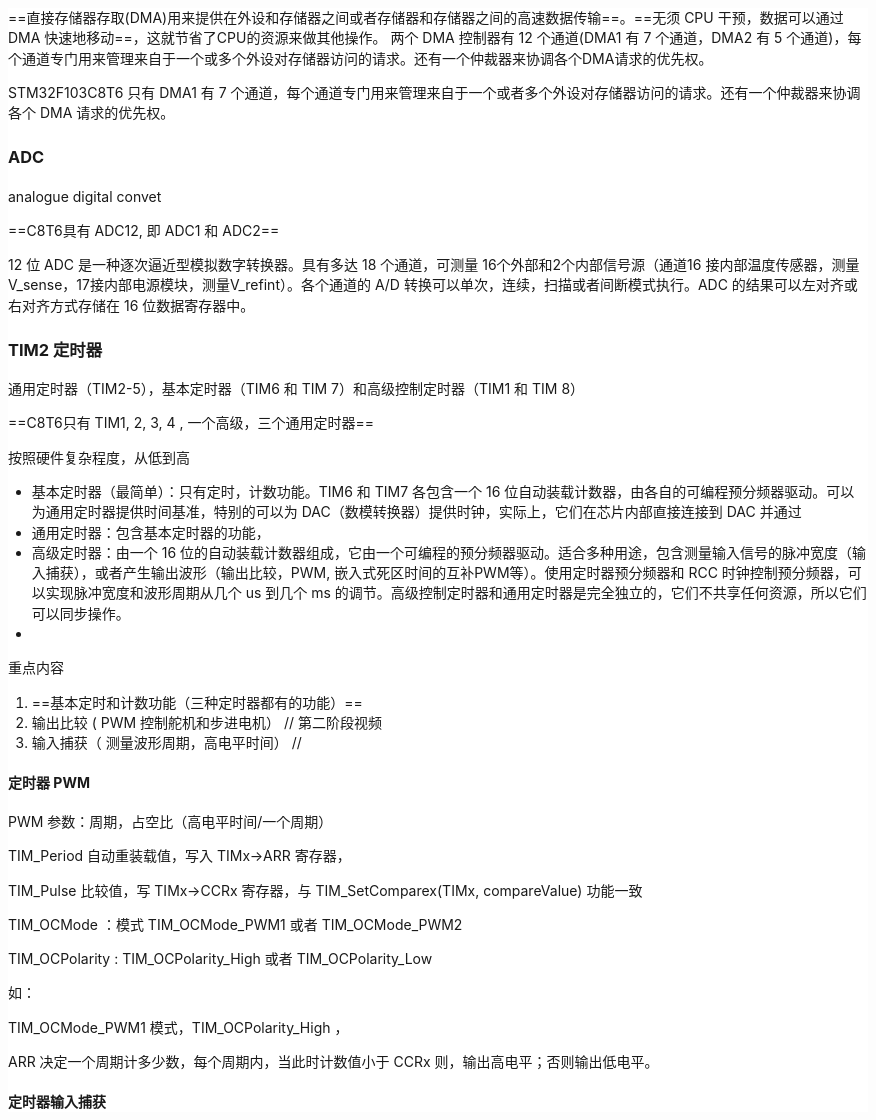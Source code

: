 ==直接存储器存取(DMA)用来提供在外设和存储器之间或者存储器和存储器之间的高速数据传输==。==无须 CPU 干预，数据可以通过 DMA 快速地移动==，这就节省了CPU的资源来做其他操作。 两个 DMA 控制器有 12 个通道(DMA1 有 7 个通道，DMA2 有 5 个通道)，每个通道专门用来管理来自于一个或多个外设对存储器访问的请求。还有一个仲裁器来协调各个DMA请求的优先权。

STM32F103C8T6 只有 DMA1 有 7 个通道，每个通道专门用来管理来自于一个或者多个外设对存储器访问的请求。还有一个仲裁器来协调各个 DMA 请求的优先权。



### ADC

analogue digital convet 

==C8T6具有 ADC12, 即 ADC1 和 ADC2==

12 位 ADC 是一种逐次逼近型模拟数字转换器。具有多达 18 个通道，可测量 16个外部和2个内部信号源（通道16 接内部温度传感器，测量V_sense，17接内部电源模块，测量V_refint）。各个通道的 A/D 转换可以单次，连续，扫描或者间断模式执行。ADC 的结果可以左对齐或右对齐方式存储在 16 位数据寄存器中。

### TIM2 定时器

通用定时器（TIM2-5），基本定时器（TIM6 和 TIM 7）和高级控制定时器（TIM1 和 TIM 8）

==C8T6只有 TIM1, 2, 3, 4 , 一个高级，三个通用定时器==

按照硬件复杂程度，从低到高

- 基本定时器（最简单）：只有定时，计数功能。TIM6 和 TIM7 各包含一个 16 位自动装载计数器，由各自的可编程预分频器驱动。可以为通用定时器提供时间基准，特别的可以为 DAC（数模转换器）提供时钟，实际上，它们在芯片内部直接连接到 DAC 并通过
- 通用定时器：包含基本定时器的功能，
- 高级定时器：由一个 16 位的自动装载计数器组成，它由一个可编程的预分频器驱动。适合多种用途，包含测量输入信号的脉冲宽度（输入捕获），或者产生输出波形（输出比较，PWM, 嵌入式死区时间的互补PWM等）。使用定时器预分频器和 RCC 时钟控制预分频器，可以实现脉冲宽度和波形周期从几个 us 到几个 ms 的调节。高级控制定时器和通用定时器是完全独立的，它们不共享任何资源，所以它们可以同步操作。
- 

重点内容

1. ==基本定时和计数功能（三种定时器都有的功能）==
2. 输出比较 ( PWM 控制舵机和步进电机）   // 第二阶段视频
3. 输入捕获（ 测量波形周期，高电平时间）  //



#### 定时器 PWM

PWM 参数：周期，占空比（高电平时间/一个周期）

TIM_Period 自动重装载值，写入 TIMx->ARR 寄存器，

TIM_Pulse  比较值，写 TIMx->CCRx 寄存器，与 TIM_SetComparex(TIMx, compareValue) 功能一致

TIM_OCMode ：模式 TIM_OCMode_PWM1 或者 TIM_OCMode_PWM2

TIM_OCPolarity : TIM_OCPolarity_High 或者 TIM_OCPolarity_Low

如：

TIM_OCMode_PWM1 模式，TIM_OCPolarity_High ，

ARR 决定一个周期计多少数，每个周期内，当此时计数值小于 CCRx 则，输出高电平；否则输出低电平。



#### 定时器输入捕获
